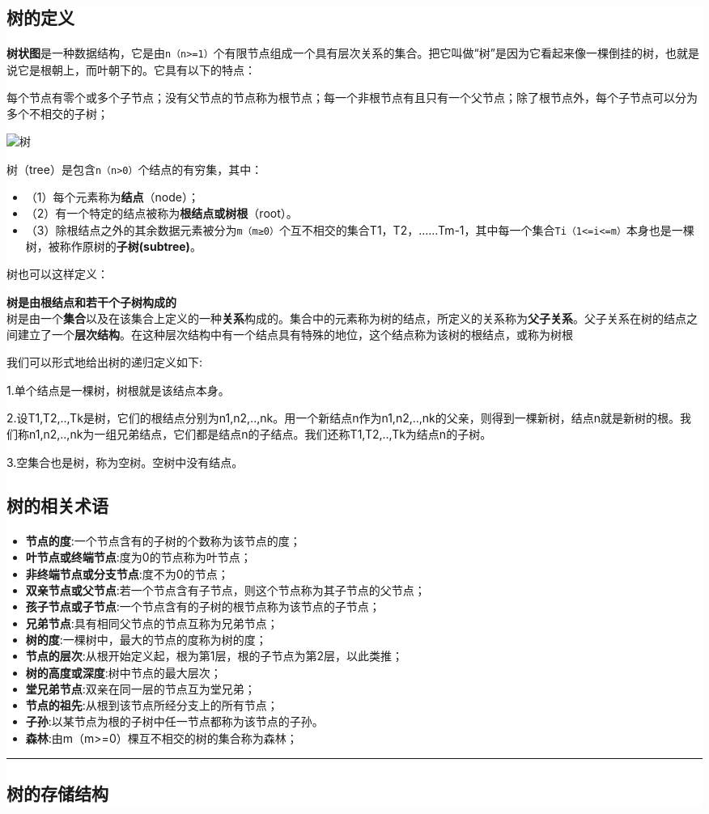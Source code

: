 
## 树的定义

**树状图**是一种数据结构，它是由`n（n>=1）`个有限节点组成一个具有层次关系的集合。把它叫做“树”是因为它看起来像一棵倒挂的树，也就是说它是根朝上，而叶朝下的。它具有以下的特点：

每个节点有零个或多个子节点；没有父节点的节点称为根节点；每一个非根节点有且只有一个父节点；除了根节点外，每个子节点可以分为多个不相交的子树；


![树](/book/images/树.png)





树（tree）是包含`n（n>0）`个结点的有穷集，其中：

 - （1）每个元素称为**结点**（node）；
 - （2）有一个特定的结点被称为**根结点或树根**（root）。
 - （3）除根结点之外的其余数据元素被分为`m（m≥0）`个互不相交的集合T1，T2，……Tm-1，其中每一个集合`Ti（1<=i<=m）`本身也是一棵树，被称作原树的**子树(subtree)**。



树也可以这样定义：

**树是由根结点和若干个子树构成的**  
树是由一个**集合**以及在该集合上定义的一种**关系**构成的。集合中的元素称为树的结点，所定义的关系称为**父子关系**。父子关系在树的结点之间建立了一个**层次结构**。在这种层次结构中有一个结点具有特殊的地位，这个结点称为该树的根结点，或称为树根 

我们可以形式地给出树的递归定义如下:

1.单个结点是一棵树，树根就是该结点本身。

2.设T1,T2,..,Tk是树，它们的根结点分别为n1,n2,..,nk。用一个新结点n作为n1,n2,..,nk的父亲，则得到一棵新树，结点n就是新树的根。我们称n1,n2,..,nk为一组兄弟结点，它们都是结点n的子结点。我们还称T1,T2,..,Tk为结点n的子树。

3.空集合也是树，称为空树。空树中没有结点。


## 树的相关术语

 - **节点的度**:一个节点含有的子树的个数称为该节点的度；
 - **叶节点或终端节点**:度为0的节点称为叶节点；
 - **非终端节点或分支节点**:度不为0的节点；
 - **双亲节点或父节点**:若一个节点含有子节点，则这个节点称为其子节点的父节点；
 - **孩子节点或子节点**:一个节点含有的子树的根节点称为该节点的子节点；
 - **兄弟节点**:具有相同父节点的节点互称为兄弟节点；
 - **树的度**:一棵树中，最大的节点的度称为树的度；
 - **节点的层次**:从根开始定义起，根为第1层，根的子节点为第2层，以此类推；
 - **树的高度或深度**:树中节点的最大层次；
 - **堂兄弟节点**:双亲在同一层的节点互为堂兄弟；
 - **节点的祖先**:从根到该节点所经分支上的所有节点；
 - **子孙**:以某节点为根的子树中任一节点都称为该节点的子孙。
 - **森林**:由m（m>=0）棵互不相交的树的集合称为森林；

------------

## 树的存储结构
